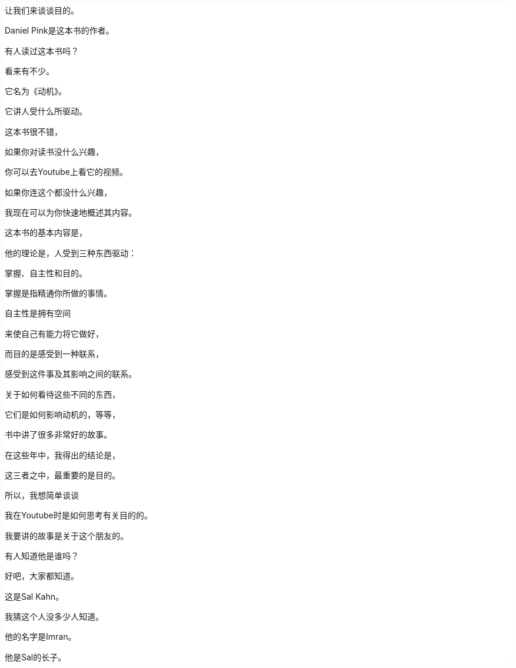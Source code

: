让我们来谈谈目的。

Daniel Pink是这本书的作者。

有人读过这本书吗？

看来有不少。

它名为《动机》。

它讲人受什么所驱动。

这本书很不错，

如果你对读书没什么兴趣，

你可以去Youtube上看它的视频。

如果你连这个都没什么兴趣，

我现在可以为你快速地概述其内容。

这本书的基本内容是，

他的理论是，人受到三种东西驱动：

掌握、自主性和目的。

掌握是指精通你所做的事情。

自主性是拥有空间

来使自己有能力将它做好，

而目的是感受到一种联系，

感受到这件事及其影响之间的联系。

关于如何看待这些不同的东西，

它们是如何影响动机的，等等，

书中讲了很多非常好的故事。

在这些年中，我得出的结论是，

这三者之中，最重要的是目的。

所以，我想简单谈谈

我在Youtube时是如何思考有关目的的。

我要讲的故事是关于这个朋友的。

有人知道他是谁吗？

好吧，大家都知道。

这是Sal Kahn。

我猜这个人没多少人知道。

他的名字是Imran。

他是Sal的长子。
